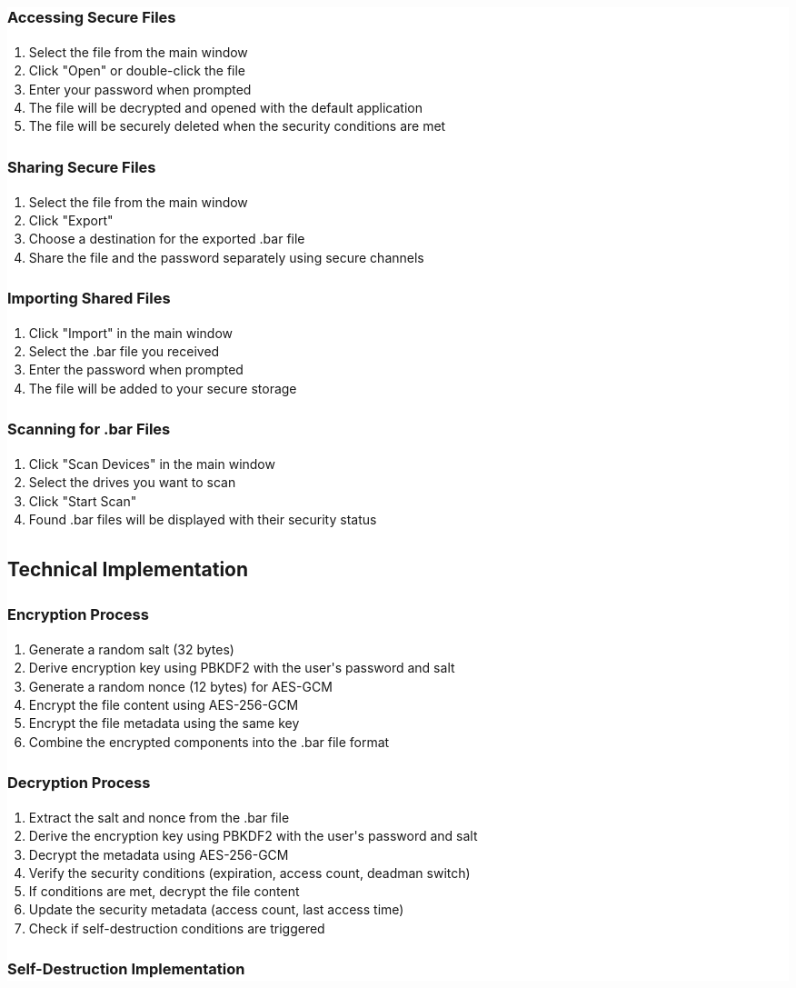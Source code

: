 ### Accessing Secure Files

1. Select the file from the main window
2. Click "Open" or double-click the file
3. Enter your password when prompted
4. The file will be decrypted and opened with the default application
5. The file will be securely deleted when the security conditions are met

### Sharing Secure Files

1. Select the file from the main window
2. Click "Export"
3. Choose a destination for the exported .bar file
4. Share the file and the password separately using secure channels

### Importing Shared Files

1. Click "Import" in the main window
2. Select the .bar file you received
3. Enter the password when prompted
4. The file will be added to your secure storage

### Scanning for .bar Files

1. Click "Scan Devices" in the main window
2. Select the drives you want to scan
3. Click "Start Scan"
4. Found .bar files will be displayed with their security status

## Technical Implementation

### Encryption Process

1. Generate a random salt (32 bytes)
2. Derive encryption key using PBKDF2 with the user's password and salt
3. Generate a random nonce (12 bytes) for AES-GCM
4. Encrypt the file content using AES-256-GCM
5. Encrypt the file metadata using the same key
6. Combine the encrypted components into the .bar file format

### Decryption Process

1. Extract the salt and nonce from the .bar file
2. Derive the encryption key using PBKDF2 with the user's password and salt
3. Decrypt the metadata using AES-256-GCM
4. Verify the security conditions (expiration, access count, deadman switch)
5. If conditions are met, decrypt the file content
6. Update the security metadata (access count, last access time)
7. Check if self-destruction conditions are triggered

### Self-Destruction Implementation
